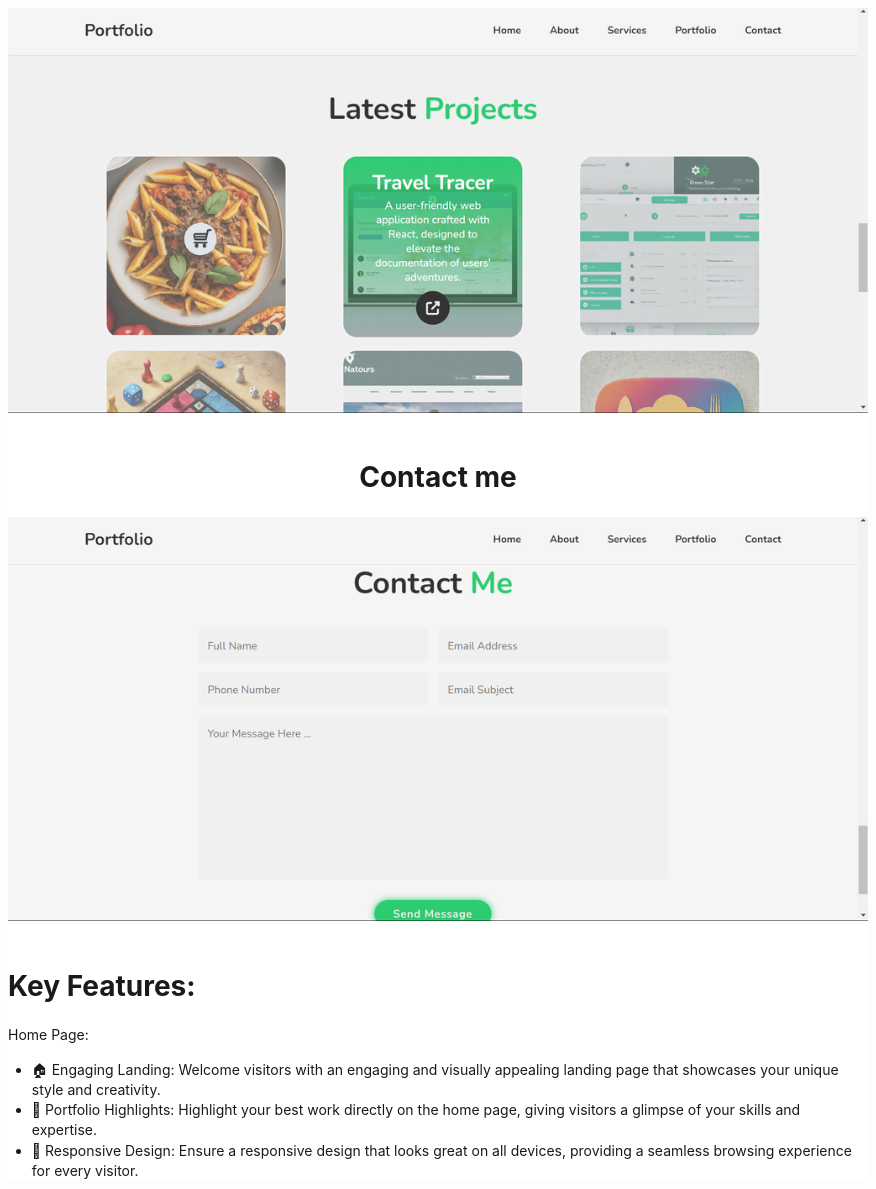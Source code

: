 <img src="./Projects.png" style="width: 100%; height: auto;">
<h1 align="center">Contact me</h1>
<img src="./Contact.png" style="width: 100%; height: auto;">

<h1>Key Features: </h1>

Home Page:
- 🏠 Engaging Landing: Welcome visitors with an engaging and visually appealing landing page that showcases your unique style and creativity.
- 🌟 Portfolio Highlights: Highlight your best work directly on the home page, giving visitors a glimpse of your skills and expertise.
- 📱 Responsive Design: Ensure a responsive design that looks great on all devices, providing a seamless browsing experience for every visitor.
  